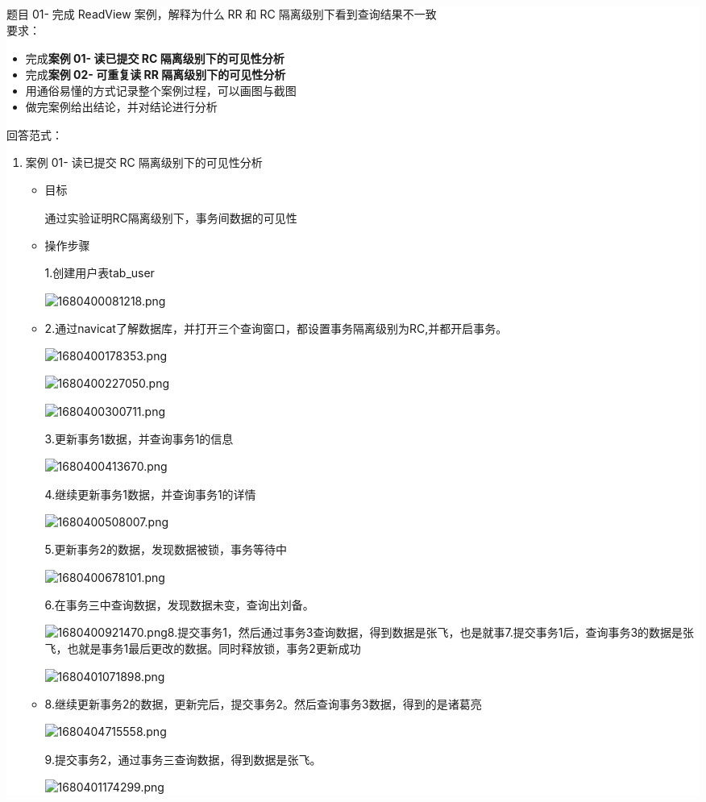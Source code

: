 题目 01- 完成 ReadView 案例，解释为什么 RR 和 RC 隔离级别下看到查询结果不一致\
要求：

*   完成**案例 01- 读已提交 RC 隔离级别下的可见性分析**
*   完成**案例 02- 可重复读 RR 隔离级别下的可见性分析**
*   用通俗易懂的方式记录整个案例过程，可以画图与截图
*   做完案例给出结论，并对结论进行分析

回答范式：

1.  案例 01- 读已提交 RC 隔离级别下的可见性分析

    *   目标

        通过实验证明RC隔离级别下，事务间数据的可见性

    *   操作步骤

        1.创建用户表tab\_user

        ![1680400081218.png](https://note.youdao.com/yws/res/2950/WEBRESOURCE8cfee89edada68c6fe425b7a2646b01c)

    *   2.通过navicat了解数据库，并打开三个查询窗口，都设置事务隔离级别为RC,并都开启事务。

        ![1680400178353.png](https://note.youdao.com/yws/res/2952/WEBRESOURCE15f6a9d21f23fc869fa53f121b90661c)

        ![1680400227050.png](https://note.youdao.com/yws/res/2955/WEBRESOURCEd8eac21b26ae5b432a1a9828bc2b8e43)

        ![1680400300711.png](https://note.youdao.com/yws/res/2957/WEBRESOURCE319c65b343c8dcd9d3bb9eb90b38f31b)

        3.更新事务1数据，并查询事务1的信息

        ![1680400413670.png](https://note.youdao.com/yws/res/2964/WEBRESOURCEd670bc6b1e412bc22f2acc60ac61d211)

        4.继续更新事务1数据，并查询事务1的详情

        ![1680400508007.png](https://note.youdao.com/yws/res/2967/WEBRESOURCE7edf27eed913981af26f24890c99e2b6)

        5.更新事务2的数据，发现数据被锁，事务等待中

        ![1680400678101.png](https://note.youdao.com/yws/res/2972/WEBRESOURCE2628157ac681c5d0c441d6a3fbcacd6a)

        6.在事务三中查询数据，发现数据未变，查询出刘备。

        ![1680400921470.png](https://note.youdao.com/yws/res/2981/WEBRESOURCEccf4b388c41007fcfb5c7c408c99f3b9)8.提交事务1，然后通过事务3查询数据，得到数据是张飞，也是就事7.提交事务1后，查询事务3的数据是张飞，也就是事务1最后更改的数据。同时释放锁，事务2更新成功

        ![1680401071898.png](https://note.youdao.com/yws/res/2986/WEBRESOURCE3cc9ef738e43bc018339daaf484db7bb)

    *   8.继续更新事务2的数据，更新完后，提交事务2。然后查询事务3数据，得到的是诸葛亮

        ![1680404715558.png](https://note.youdao.com/yws/res/3003/WEBRESOURCEdded4e9851846c1a90060a997a34b063)

        9.提交事务2，通过事务三查询数据，得到数据是张飞。

        ![1680401174299.png](https://note.youdao.com/yws/res/2990/WEBRESOURCE3bbf3783f793c6a46e613f8250f6f5f5)
